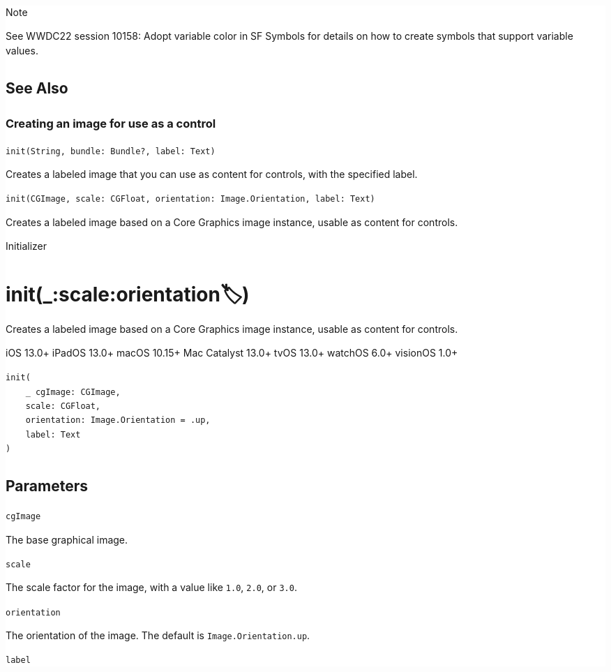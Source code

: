 Note

See WWDC22 session 10158: Adopt variable color in SF Symbols for details on
how to create symbols that support variable values.

## See Also

### Creating an image for use as a control

`init(String, bundle: Bundle?, label: Text)`

Creates a labeled image that you can use as content for controls, with the
specified label.

`init(CGImage, scale: CGFloat, orientation: Image.Orientation, label: Text)`

Creates a labeled image based on a Core Graphics image instance, usable as
content for controls.

Initializer

# init(_:scale:orientation:label:)

Creates a labeled image based on a Core Graphics image instance, usable as
content for controls.

iOS 13.0+  iPadOS 13.0+  macOS 10.15+  Mac Catalyst 13.0+  tvOS 13.0+  watchOS
6.0+  visionOS 1.0+

    
    
    init(
        _ cgImage: CGImage,
        scale: CGFloat,
        orientation: Image.Orientation = .up,
        label: Text
    )

##  Parameters

`cgImage`

    

The base graphical image.

`scale`

    

The scale factor for the image, with a value like `1.0`, `2.0`, or `3.0`.

`orientation`

    

The orientation of the image. The default is `Image.Orientation.up`.

`label`
